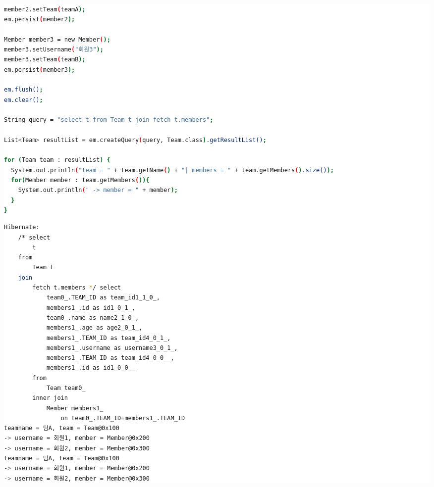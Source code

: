 ```bash
member2.setTeam(teamA);
em.persist(member2);

Member member3 = new Member();
member3.setUsername("회원3");
member3.setTeam(teamB);
em.persist(member3);

em.flush();
em.clear();

String query = "select t from Team t join fetch t.members";

List<Team> resultList = em.createQuery(query, Team.class).getResultList();

for (Team team : resultList) {
  System.out.println("team = " + team.getName() + "| members = " + team.getMembers().size());
  for(Member member : team.getMembers()){
  	System.out.println(" -> member = " + member);
  }
}
```

```bash
Hibernate:
    /* select
        t
    from
        Team t
    join
        fetch t.members */ select
            team0_.TEAM_ID as team_id1_1_0_,
            members1_.id as id1_0_1_,
            team0_.name as name2_1_0_,
            members1_.age as age2_0_1_,
            members1_.TEAM_ID as team_id4_0_1_,
            members1_.username as username3_0_1_,
            members1_.TEAM_ID as team_id4_0_0__,
            members1_.id as id1_0_0__
        from
            Team team0_
        inner join
            Member members1_
                on team0_.TEAM_ID=members1_.TEAM_ID
teamname = 팀A, team = Team@0x100
-> username = 회원1, member = Member@0x200 
-> username = 회원2, member = Member@0x300 
teamname = 팀A, team = Team@0x100
-> username = 회원1, member = Member@0x200 
-> username = 회원2, member = Member@0x300
```
